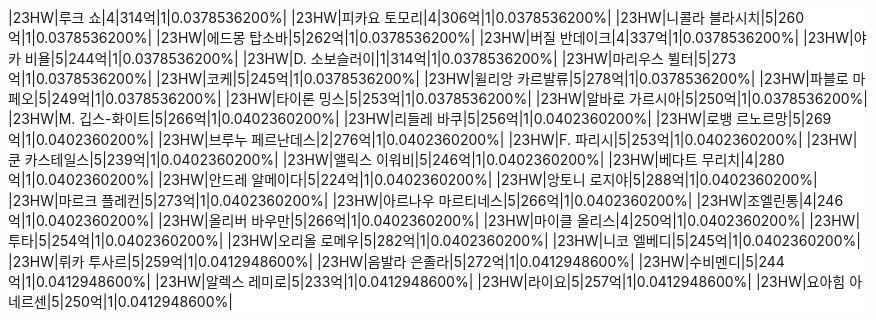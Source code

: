 |23HW|루크 쇼|4|314억|1|0.0378536200%|
|23HW|피카요 토모리|4|306억|1|0.0378536200%|
|23HW|니콜라 블라시치|5|260억|1|0.0378536200%|
|23HW|에드몽 탑소바|5|262억|1|0.0378536200%|
|23HW|버질 반데이크|4|337억|1|0.0378536200%|
|23HW|야카 비욜|5|244억|1|0.0378536200%|
|23HW|D. 소보슬러이|1|314억|1|0.0378536200%|
|23HW|마리우스 뷜터|5|273억|1|0.0378536200%|
|23HW|코케|5|245억|1|0.0378536200%|
|23HW|윌리앙 카르발류|5|278억|1|0.0378536200%|
|23HW|파블로 마페오|5|249억|1|0.0378536200%|
|23HW|타이론 밍스|5|253억|1|0.0378536200%|
|23HW|알바로 가르시아|5|250억|1|0.0378536200%|
|23HW|M. 깁스-화이트|5|266억|1|0.0402360200%|
|23HW|리들레 바쿠|5|256억|1|0.0402360200%|
|23HW|로뱅 르노르망|5|269억|1|0.0402360200%|
|23HW|브루누 페르난데스|2|276억|1|0.0402360200%|
|23HW|F. 파리시|5|253억|1|0.0402360200%|
|23HW|쿤 카스테일스|5|239억|1|0.0402360200%|
|23HW|앨릭스 이워비|5|246억|1|0.0402360200%|
|23HW|베다트 무리치|4|280억|1|0.0402360200%|
|23HW|안드레 알메이다|5|224억|1|0.0402360200%|
|23HW|앙토니 로지야|5|288억|1|0.0402360200%|
|23HW|마르크 플레컨|5|273억|1|0.0402360200%|
|23HW|아르나우 마르티네스|5|266억|1|0.0402360200%|
|23HW|조엘린통|4|246억|1|0.0402360200%|
|23HW|올리버 바우만|5|266억|1|0.0402360200%|
|23HW|마이클 올리스|4|250억|1|0.0402360200%|
|23HW|투타|5|254억|1|0.0402360200%|
|23HW|오리올 로메우|5|282억|1|0.0402360200%|
|23HW|니코 엘베디|5|245억|1|0.0402360200%|
|23HW|뤼카 투사르|5|259억|1|0.0412948600%|
|23HW|음발라 은졸라|5|272억|1|0.0412948600%|
|23HW|수비멘디|5|244억|1|0.0412948600%|
|23HW|알렉스 레미로|5|233억|1|0.0412948600%|
|23HW|라이요|5|257억|1|0.0412948600%|
|23HW|요아힘 아네르센|5|250억|1|0.0412948600%|